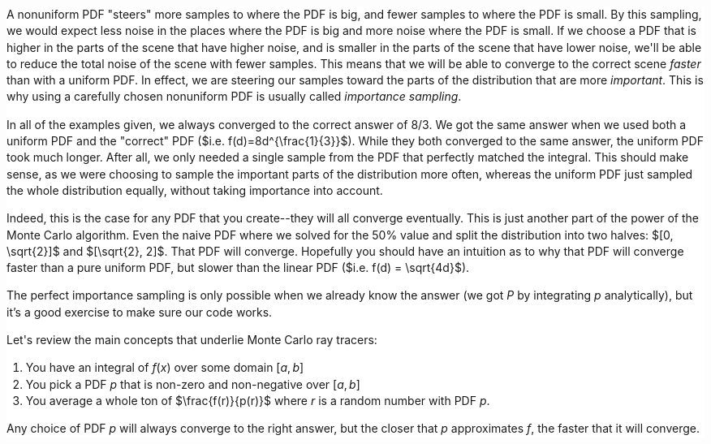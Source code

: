 A nonuniform PDF "steers" more samples to where the PDF is big, and fewer samples to where the PDF
is small. By this sampling, we would expect less noise in the places where the PDF is big and more
noise where the PDF is small. If we choose a PDF that is higher in the parts of the scene that have
higher noise, and is smaller in the parts of the scene that have lower noise, we'll be able to
reduce the total noise of the scene with fewer samples. This means that we will be able to converge
to the correct scene _faster_ than with a uniform PDF. In effect, we are steering our samples toward
the parts of the distribution that are more _important_. This is why using a carefully chosen
nonuniform PDF is usually called _importance sampling_.

In all of the examples given, we always converged to the correct answer of $8/3$. We got the same
answer when we used both a uniform PDF and the "correct" PDF ($i.e. f(d)=8d^{\frac{1}{3}}$). While
they both converged to the same answer, the uniform PDF took much longer. After all, we only needed
a single sample from the PDF that perfectly matched the integral. This should make sense, as we were
choosing to sample the important parts of the distribution more often, whereas the uniform PDF just
sampled the whole distribution equally, without taking importance into account.

Indeed, this is the case for any PDF that you create--they will all converge eventually. This is
just another part of the power of the Monte Carlo algorithm. Even the naive PDF where we solved for
the 50% value and split the distribution into two halves: $[0, \sqrt{2}]$ and $[\sqrt{2}, 2]$. That
PDF will converge. Hopefully you should have an intuition as to why that PDF will converge faster
than a pure uniform PDF, but slower than the linear PDF ($i.e. f(d) = \sqrt{4d}$).

The perfect importance sampling is only possible when we already know the answer (we got $P$ by
integrating $p$ analytically), but it’s a good exercise to make sure our code works.

Let's review the main concepts that underlie Monte Carlo ray tracers:

  1. You have an integral of $f(x)$ over some domain $[a,b]$
  2. You pick a PDF $p$ that is non-zero and non-negative over $[a,b]$
  3. You average a whole ton of $\frac{f(r)}{p(r)}$ where $r$ is a random number with PDF $p$.

Any choice of PDF $p$ will always converge to the right answer, but the closer that $p$
approximates $f$, the faster that it will converge.